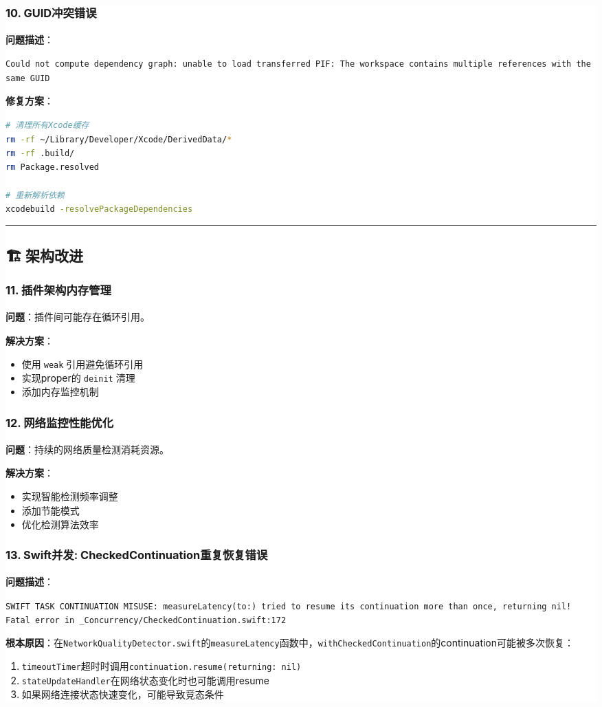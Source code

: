 ### 10. GUID冲突错误

**问题描述**：
```
Could not compute dependency graph: unable to load transferred PIF: The workspace contains multiple references with the same GUID
```

**修复方案**：
```bash
# 清理所有Xcode缓存
rm -rf ~/Library/Developer/Xcode/DerivedData/*
rm -rf .build/
rm Package.resolved

# 重新解析依赖
xcodebuild -resolvePackageDependencies
```

---

## 🏗️ 架构改进

### 11. 插件架构内存管理

**问题**：插件间可能存在循环引用。

**解决方案**：
- 使用 `weak` 引用避免循环引用
- 实现proper的 `deinit` 清理
- 添加内存监控机制

### 12. 网络监控性能优化

**问题**：持续的网络质量检测消耗资源。

**解决方案**：
- 实现智能检测频率调整
- 添加节能模式
- 优化检测算法效率

### 13. Swift并发: CheckedContinuation重复恢复错误

**问题描述**：
```
SWIFT TASK CONTINUATION MISUSE: measureLatency(to:) tried to resume its continuation more than once, returning nil!
Fatal error in _Concurrency/CheckedContinuation.swift:172
```

**根本原因**：在`NetworkQualityDetector.swift`的`measureLatency`函数中，`withCheckedContinuation`的continuation可能被多次恢复：
1. `timeoutTimer`超时时调用`continuation.resume(returning: nil)`
2. `stateUpdateHandler`在网络状态变化时也可能调用resume
3. 如果网络连接状态快速变化，可能导致竞态条件
